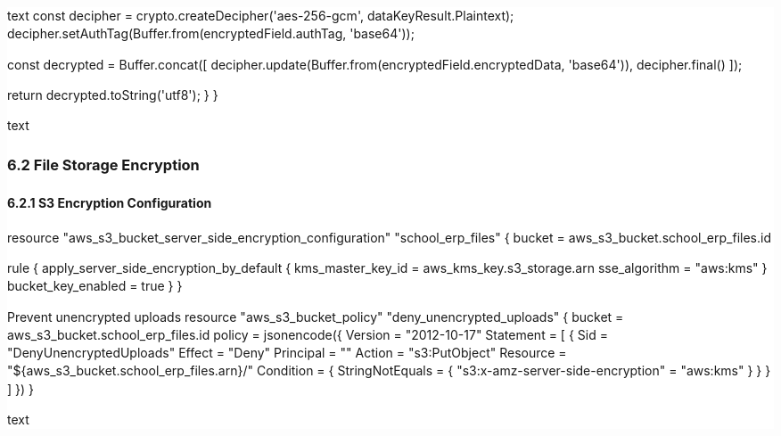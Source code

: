 text
const decipher = crypto.createDecipher('aes-256-gcm', dataKeyResult.Plaintext);
decipher.setAuthTag(Buffer.from(encryptedField.authTag, 'base64'));

const decrypted = Buffer.concat([
  decipher.update(Buffer.from(encryptedField.encryptedData, 'base64')),
  decipher.final()
]);

return decrypted.toString('utf8');
}
}

text

### 6.2 File Storage Encryption

#### 6.2.1 S3 Encryption Configuration
resource "aws_s3_bucket_server_side_encryption_configuration" "school_erp_files" {
bucket = aws_s3_bucket.school_erp_files.id

rule {
apply_server_side_encryption_by_default {
kms_master_key_id = aws_kms_key.s3_storage.arn
sse_algorithm = "aws:kms"
}
bucket_key_enabled = true
}
}

Prevent unencrypted uploads
resource "aws_s3_bucket_policy" "deny_unencrypted_uploads" {
bucket = aws_s3_bucket.school_erp_files.id
policy = jsonencode({
Version = "2012-10-17"
Statement = [
{
Sid = "DenyUnencryptedUploads"
Effect = "Deny"
Principal = ""
Action = "s3:PutObject"
Resource = "${aws_s3_bucket.school_erp_files.arn}/"
Condition = {
StringNotEquals = {
"s3:x-amz-server-side-encryption" = "aws:kms"
}
}
}
]
})
}

text
